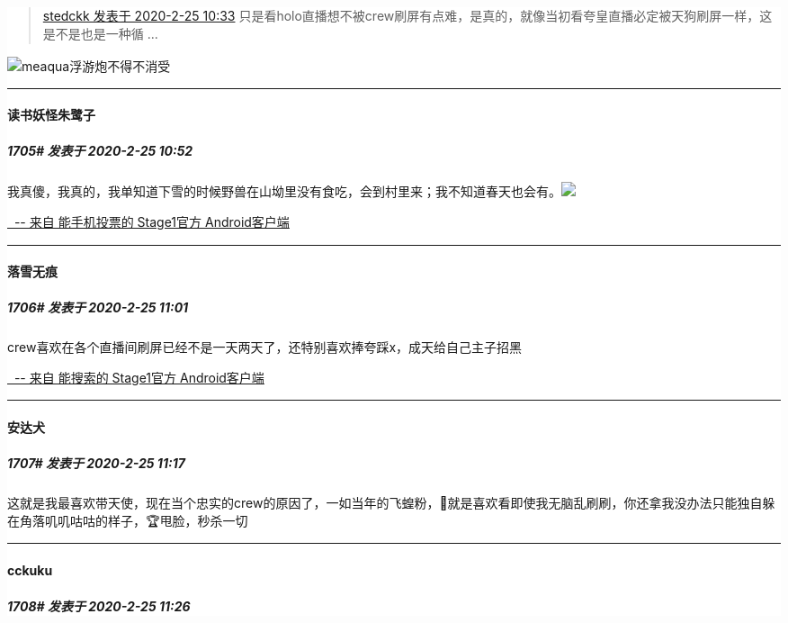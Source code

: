 

<blockquote><a href="httphttps://bbs.saraba1st.com/2b/forum.php?mod=redirect&amp;goto=findpost&amp;pid=46518257&amp;ptid=1914313" target="_blank">stedckk 发表于 2020-2-25 10:33</a>
只是看holo直播想不被crew刷屏有点难，是真的，就像当初看夸皇直播必定被天狗刷屏一样，这是不是也是一种循 ...</blockquote>
<img src="https://static.saraba1st.com/image/smiley/face2017/037.png" referrerpolicy="no-referrer">meaqua浮游炮不得不消受







-----

####  读书妖怪朱鹭子  
##### 1705#       发表于 2020-2-25 10:52




我真傻，我真的，我单知道下雪的时候野兽在山坳里没有食吃，会到村里来；我不知道春天也会有。<img src="https://static.saraba1st.com/image/smiley/face2017/067.png" referrerpolicy="no-referrer">

[  -- 来自 能手机投票的 Stage1官方 Android客户端](https://www.coolapk.com/apk/140634)







-----

####  落雪无痕  
##### 1706#       发表于 2020-2-25 11:01




crew喜欢在各个直播间刷屏已经不是一天两天了，还特别喜欢捧夸踩x，成天给自己主子招黑

[  -- 来自 能搜索的 Stage1官方 Android客户端](https://www.coolapk.com/apk/140634)







-----

####  安达犬  
##### 1707#       发表于 2020-2-25 11:17




这就是我最喜欢带天使，现在当个忠实的crew的原因了，一如当年的飞蝗粉，👴就是喜欢看即使我无脑乱刷刷，你还拿我没办法只能独自躲在角落叽叽咕咕的样子，🏆甩脸，秒杀一切







-----

####  cckuku  
##### 1708#       发表于 2020-2-25 11:26
